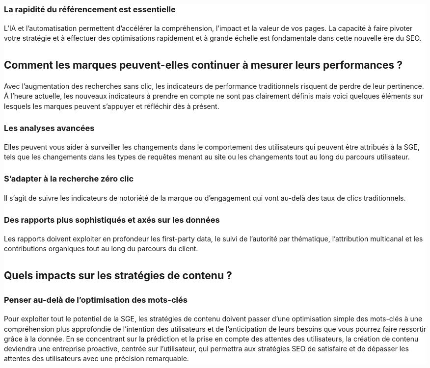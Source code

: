 

<h3 class="wp-block-heading" id="h-la-rapidite-du-referencement-est-essentielle">La rapidité du référencement est essentielle</h3>



<p>L&#8217;IA et l&#8217;automatisation permettent d&#8217;accélérer la compréhension, l&#8217;impact et la valeur de vos pages. La capacité à faire pivoter votre stratégie et à effectuer des optimisations rapidement et à grande échelle est fondamentale dans cette nouvelle ère du SEO.</p>



<h2 class="wp-block-heading" id="h-comment-les-marques-peuvent-elles-continuer-a-mesurer-leurs-performances-nbsp">Comment les marques peuvent-elles continuer à mesurer leurs performances ?&nbsp;</h2>



<p>Avec l&#8217;augmentation des recherches sans clic, les indicateurs de performance traditionnels risquent de perdre de leur pertinence. À l&#8217;heure actuelle, les nouveaux indicateurs à prendre en compte ne sont pas clairement définis mais voici quelques éléments sur lesquels les marques peuvent s’appuyer et réfléchir dès à présent.</p>



<h3 class="wp-block-heading" id="h-les-analyses-avancees">Les analyses avancées</h3>



<p>Elles peuvent vous aider à surveiller les changements dans le comportement des utilisateurs qui peuvent être attribués à la SGE, tels que les changements dans les types de requêtes menant au site ou les changements tout au long du parcours utilisateur.</p>



<h3 class="wp-block-heading" id="h-s-adapter-a-la-recherche-zero-clic">S&#8217;adapter à la recherche zéro clic</h3>



<p>Il s&#8217;agit de suivre les indicateurs de notoriété de la marque ou d&#8217;engagement qui vont au-delà des taux de clics traditionnels.&nbsp;</p>



<h3 class="wp-block-heading" id="h-des-rapports-plus-sophistiques-et-axes-sur-les-donnees">Des rapports plus sophistiqués et axés sur les données</h3>



<p>Les rapports doivent exploiter en profondeur les first-party data, le suivi de l&#8217;autorité par thématique, l&#8217;attribution multicanal et les contributions organiques tout au long du parcours du client.</p>



<h2 class="wp-block-heading" id="h-quels-impacts-sur-les-strategies-de-contenu-nbsp-nbsp">Quels impacts sur les stratégies de contenu ?&nbsp;&nbsp;</h2>



<h3 class="wp-block-heading" id="h-penser-au-dela-de-l-optimisation-des-mots-cles-nbsp">Penser au-delà de l&#8217;optimisation des mots-clés&nbsp;</h3>



<p>Pour exploiter tout le potentiel de la SGE, les stratégies de contenu doivent passer d’une optimisation simple des mots-clés à une compréhension plus approfondie de l&#8217;intention des utilisateurs et de l’anticipation de leurs besoins que vous pourrez faire ressortir grâce à la donnée. En se concentrant sur la prédiction et la prise en compte des attentes des utilisateurs, la création de contenu deviendra une entreprise proactive, centrée sur l&#8217;utilisateur, qui permettra aux stratégies SEO de satisfaire et de dépasser les attentes des utilisateurs avec une précision remarquable.</p>
